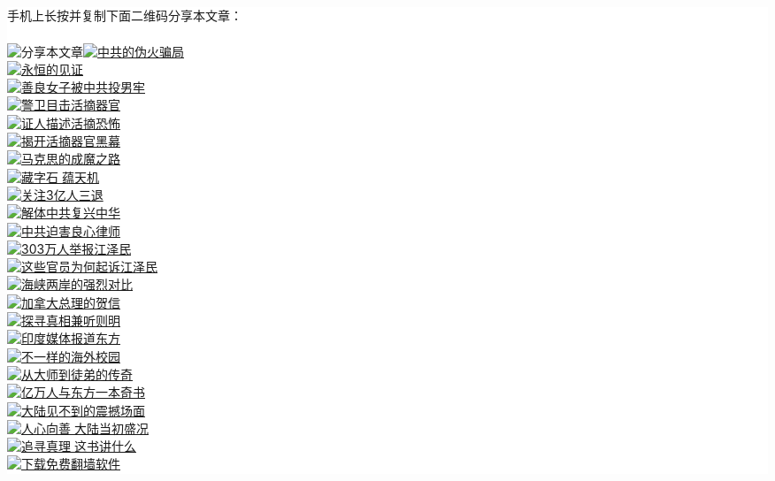 ####
手机上长按并复制下面二维码分享本文章：<br><br><img src="http://d1p1.ip.zn2.us/v.php?action=qrcode&url=https://github.com/juwce2051/djy/blob/master/gb/19/7/9/n11373868.md%231" title="分享本文章"></td><td VALIGN=TOP><a href="https://github.com/juwce2051/djy/blob/master/gb/16/1/21/n4622075.md?dfh#1" target="_blank"><img src="https://gitlab.com/szzdlab/djy/raw/master/gb/300/wei-f1.jpg" title="中共的伪火骗局"  alt="中共的伪火骗局"></a><br><a href="https://github.com/juwce2051/www/blob/master/README.md?dfh#9" target="_blank"><img src="https://gitlab.com/szzdlab/djy/raw/master/gb/300/yong-h.jpg" title="永恒的见证"  alt="永恒的见证"></a><br><a href="https://github.com/juwce2051/djy/blob/master/gb/13/9/29/n3974789.md?dfh#1" target="_blank"><img src="https://gitlab.com/szzdlab/djy/raw/master/gb/300/shang-lnz.jpg" title="善良女子被中共投男牢"  alt="善良女子被中共投男牢"></a><br><a href="https://github.com/juwce2051/djy/blob/master/gb/16/3/16/n4663449.md?dfh#1" target="_blank"><img src="https://gitlab.com/szzdlab/djy/raw/master/gb/300/huo-z3.jpg" title="警卫目击活摘器官"  alt="警卫目击活摘器官"></a><br><a href="https://github.com/juwce2051/djy/blob/master/gb/16/8/7/n8177641.md?dfh#1" target="_blank"><img src="https://gitlab.com/szzdlab/djy/raw/master/gb/300/huo-z4.jpg" title="证人描述活摘恐怖"  alt="证人描述活摘恐怖"></a><br><a href="https://github.com/juwce2051/djy/blob/master/gb/10/4/19/n2881569.md?dfh#1" target="_blank"><img src="https://gitlab.com/szzdlab/djy/raw/master/gb/300/huo-z1.jpg" title="揭开活摘器官黑幕"  alt="揭开活摘器官黑幕"></a><br><a href="https://github.com/juwce2051/djy/blob/master/gb/10/11/7/n3077476.md?dfh#1" target="_blank"><img src="https://gitlab.com/szzdlab/djy/raw/master/gb/300/ma-ks.jpg" title="马克思的成魔之路"  alt="马克思的成魔之路"></a><br><a href="https://github.com/juwce2051/djy/blob/master/gb/14/6/9/n4173977.md?dfh#1" target="_blank"><img src="https://gitlab.com/szzdlab/djy/raw/master/gb/300/chang-zs.jpg" title="藏字石 蕴天机"  alt="藏字石 蕴天机"></a><br><a href="https://github.com/juwce2051/djy/blob/master/gb/18/5/10/n10381511.md?dfh#1" target="_blank"><img src="https://gitlab.com/szzdlab/djy/raw/master/gb/300/st1.jpg" title="关注3亿人三退"  alt="关注3亿人三退"></a><br><a href="https://github.com/juwce2051/djy/blob/master/gb/18/3/21/n10237682.md?dfh#1" target="_blank"><img src="https://gitlab.com/szzdlab/djy/raw/master/gb/300/jie-t.jpg" title="解体中共复兴中华"  alt="解体中共复兴中华"></a><br><a href="https://github.com/juwce2051/djy/blob/master/gb/9/2/9/n2422991.md?dfh#1" target="_blank"><img src="https://gitlab.com/szzdlab/djy/raw/master/gb/300/gao-zs.jpg" title="中共迫害良心律师"  alt="中共迫害良心律师"></a><br><a href="https://github.com/juwce2051/djy/blob/master/gb/18/12/9/n10900044.md?dfh#1" target="_blank"><img src="https://gitlab.com/szzdlab/djy/raw/master/gb/300/sj1.jpg" title="303万人举报江泽民"  alt="303万人举报江泽民"></a><br><a href="https://github.com/juwce2051/djy/blob/master/gb/18/8/28/n10672014.md?dfh#1" target="_blank"><img src="https://gitlab.com/szzdlab/djy/raw/master/gb/300/sj2.jpg" title="这些官员为何起诉江泽民"  alt="这些官员为何起诉江泽民"></a><br><a href="https://github.com/juwce2051/djy/blob/master/gb/8/12/18/n2367165.md?dfh#1" target="_blank"><img src="https://gitlab.com/szzdlab/djy/raw/master/gb/300/liangan.jpg" title="海峡两岸的强烈对比"  alt="海峡两岸的强烈对比"></a><br><a href="https://github.com/juwce2051/djy/blob/master/gb/15/5/5/n4427238.md?dfh#1" target="_blank"><img src="https://gitlab.com/szzdlab/djy/raw/master/gb/300/jia-ndzl.jpg" title="加拿大总理的贺信"  alt="加拿大总理的贺信"></a><br><a href="https://github.com/juwce2051/djy/blob/master/gb/11/6/17/n3289382.md?dfh#1" target="_blank"><img src="https://gitlab.com/szzdlab/djy/raw/master/gb/300/xiao-wd.jpg" title="探寻真相兼听则明"  alt="探寻真相兼听则明"></a><br>
<a href="https://github.com/juwce2051/djy/blob/master/gb/18/10/27/n10812623.md?dfh#1" target="_blank"><img src="https://gitlab.com/szzdlab/djy/raw/master/gb/300/yindu.jpg" title="印度媒体报道东方"  alt="印度媒体报道东方"></a><br><a href="https://github.com/juwce2051/djy/blob/master/gb/18/6/9/n10469652.md?dfh#1" target="_blank"><img src="https://gitlab.com/szzdlab/djy/raw/master/gb/300/xie-j.jpg" title="不一样的海外校园"  alt="不一样的海外校园"></a><br><a href="https://github.com/juwce2051/djy/blob/master/gb/7/4/5/n1669415.md?dfh#1" target="_blank"><img src="https://gitlab.com/szzdlab/djy/raw/master/gb/300/li-up.jpg" title="从大师到徒弟的传奇"  alt="从大师到徒弟的传奇"></a><br><a href="https://github.com/juwce2051/djy/blob/master/gb/17/5/26/n9191512.md?dfh#1" target="_blank"><img src="https://gitlab.com/szzdlab/djy/raw/master/gb/300/zfl2.jpg" title="亿万人与东方一本奇书"  alt="亿万人与东方一本奇书"></a><br><a href="https://github.com/juwce2051/djy/blob/master/gb/13/11/27/n4020290.md?dfh#1" target="_blank"><img src="https://gitlab.com/szzdlab/djy/raw/master/gb/300/zhen-h.jpg" title="大陆见不到的震撼场面"  alt="大陆见不到的震撼场面"></a><br><a href="https://github.com/juwce2051/djy/blob/master/gb/15/7/17/n4482910.md?dfh#1" target="_blank"><img src="https://gitlab.com/szzdlab/djy/raw/master/gb/300/dalu-sk.jpg" title="人心向善 大陆当初盛况"  alt="人心向善 大陆当初盛况"></a><br><a href="https://github.com/juwce2051/djy/blob/master/gb/9/10/15/n2689419.md?dfh#1" target="_blank"><img src="https://gitlab.com/szzdlab/djy/raw/master/gb/300/zfl1.jpg" title="追寻真理 这书讲什么"  alt="追寻真理 这书讲什么"></a><br><a href="https://github.com/juwce2051/www/blob/master/README.md?dfh#1" target="_blank"><img src="https://gitlab.com/szzdlab/djy/raw/master/gb/300/fq1.jpg" title="下载免费翻墙软件"  alt="下载免费翻墙软件"></a><br></td></tr></table>
